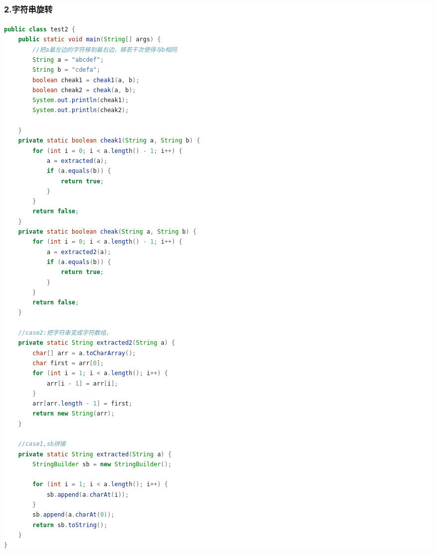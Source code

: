 ### 2.字符串旋转

```java
public class test2 {
    public static void main(String[] args) {
        //把a最左边的字符移到最右边，移若干次使得与b相同
        String a = "abcdef";
        String b = "cdefa";
        boolean cheak1 = cheak1(a, b);
        boolean cheak2 = cheak(a, b);
        System.out.println(cheak1);
        System.out.println(cheak2);

    }
    private static boolean cheak1(String a, String b) {
        for (int i = 0; i < a.length() - 1; i++) {
            a = extracted(a);
            if (a.equals(b)) {
                return true;
            }
        }
        return false;
    }
    private static boolean cheak(String a, String b) {
        for (int i = 0; i < a.length() - 1; i++) {
            a = extracted2(a);
            if (a.equals(b)) {
                return true;
            }
        }
        return false;
    }

    //case2:把字符串变成字符数组，
    private static String extracted2(String a) {
        char[] arr = a.toCharArray();
        char first = arr[0];
        for (int i = 1; i < a.length(); i++) {
            arr[i - 1] = arr[i];
        }
        arr[arr.length - 1] = first;
        return new String(arr);
    }

    //case1,sb拼接
    private static String extracted(String a) {
        StringBuilder sb = new StringBuilder();

        for (int i = 1; i < a.length(); i++) {
            sb.append(a.charAt(i));
        }
        sb.append(a.charAt(0));
        return sb.toString();
    }
}

```

